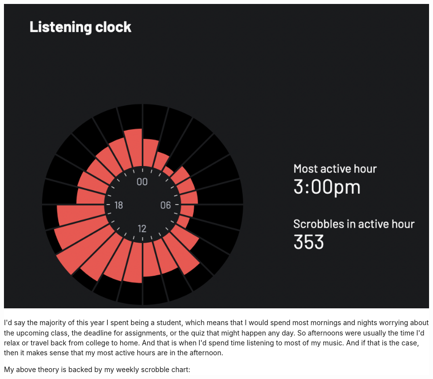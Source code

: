 ![](/images/year-in-review/2023/lastfm_clock.png)

I'd say the majority of this year I spent being a student, which means that I would spend most mornings and nights worrying about the upcoming class, the deadline for assignments, or the quiz that might happen any day. So afternoons were usually the time I'd relax or travel back from college to home. And that is when I'd spend time listening to most of my music. And if that is the case, then it makes sense that my most active hours are in the afternoon.

My above theory is backed by my weekly scrobble chart:
